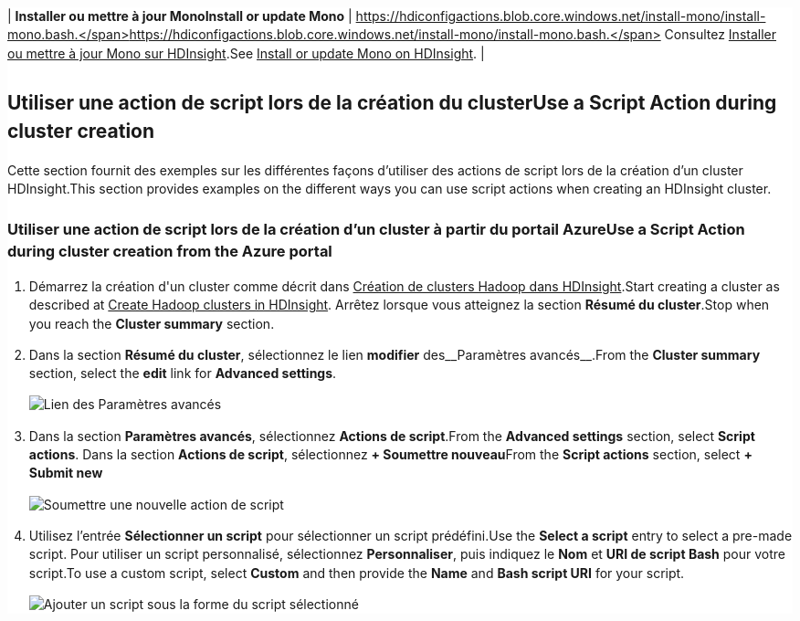 | <span data-ttu-id="d6863-213">**Installer ou mettre à jour Mono**</span><span class="sxs-lookup"><span data-stu-id="d6863-213">**Install or update Mono**</span></span> | <span data-ttu-id="d6863-214">https://hdiconfigactions.blob.core.windows.net/install-mono/install-mono.bash.</span><span class="sxs-lookup"><span data-stu-id="d6863-214">https://hdiconfigactions.blob.core.windows.net/install-mono/install-mono.bash.</span></span> <span data-ttu-id="d6863-215">Consultez [Installer ou mettre à jour Mono sur HDInsight](hdinsight-hadoop-install-mono.md).</span><span class="sxs-lookup"><span data-stu-id="d6863-215">See [Install or update Mono on HDInsight](hdinsight-hadoop-install-mono.md).</span></span> |

## <a name="use-a-script-action-during-cluster-creation"></a><span data-ttu-id="d6863-216">Utiliser une action de script lors de la création du cluster</span><span class="sxs-lookup"><span data-stu-id="d6863-216">Use a Script Action during cluster creation</span></span>

<span data-ttu-id="d6863-217">Cette section fournit des exemples sur les différentes façons d’utiliser des actions de script lors de la création d’un cluster HDInsight.</span><span class="sxs-lookup"><span data-stu-id="d6863-217">This section provides examples on the different ways you can use script actions when creating an HDInsight cluster.</span></span>

### <a name="use-a-script-action-during-cluster-creation-from-the-azure-portal"></a><span data-ttu-id="d6863-218">Utiliser une action de script lors de la création d’un cluster à partir du portail Azure</span><span class="sxs-lookup"><span data-stu-id="d6863-218">Use a Script Action during cluster creation from the Azure portal</span></span>

1. <span data-ttu-id="d6863-219">Démarrez la création d'un cluster comme décrit dans [Création de clusters Hadoop dans HDInsight](hdinsight-hadoop-provision-linux-clusters.md).</span><span class="sxs-lookup"><span data-stu-id="d6863-219">Start creating a cluster as described at [Create Hadoop clusters in HDInsight](hdinsight-hadoop-provision-linux-clusters.md).</span></span> <span data-ttu-id="d6863-220">Arrêtez lorsque vous atteignez la section __Résumé du cluster__.</span><span class="sxs-lookup"><span data-stu-id="d6863-220">Stop when you reach the __Cluster summary__ section.</span></span>

2. <span data-ttu-id="d6863-221">Dans la section __Résumé du cluster__, sélectionnez le lien __modifier__ des__Paramètres avancés__.</span><span class="sxs-lookup"><span data-stu-id="d6863-221">From the __Cluster summary__ section, select the __edit__ link for __Advanced settings__.</span></span>

    ![Lien des Paramètres avancés](./media/hdinsight-hadoop-customize-cluster-linux/advanced-settings-link.png)

3. <span data-ttu-id="d6863-223">Dans la section __Paramètres avancés__, sélectionnez __Actions de script__.</span><span class="sxs-lookup"><span data-stu-id="d6863-223">From the __Advanced settings__ section, select __Script actions__.</span></span> <span data-ttu-id="d6863-224">Dans la section __Actions de script__, sélectionnez __+ Soumettre nouveau__</span><span class="sxs-lookup"><span data-stu-id="d6863-224">From the __Script actions__ section, select __+ Submit new__</span></span>

    ![Soumettre une nouvelle action de script](./media/hdinsight-hadoop-customize-cluster-linux/add-script-action.png)

4. <span data-ttu-id="d6863-226">Utilisez l’entrée __Sélectionner un script__ pour sélectionner un script prédéfini.</span><span class="sxs-lookup"><span data-stu-id="d6863-226">Use the __Select a script__ entry to select a pre-made script.</span></span> <span data-ttu-id="d6863-227">Pour utiliser un script personnalisé, sélectionnez __Personnaliser__, puis indiquez le __Nom__ et __URI de script Bash__ pour votre script.</span><span class="sxs-lookup"><span data-stu-id="d6863-227">To use a custom script, select __Custom__ and then provide the __Name__ and __Bash script URI__ for your script.</span></span>

    ![Ajouter un script sous la forme du script sélectionné](./media/hdinsight-hadoop-customize-cluster-linux/select-script.png)
